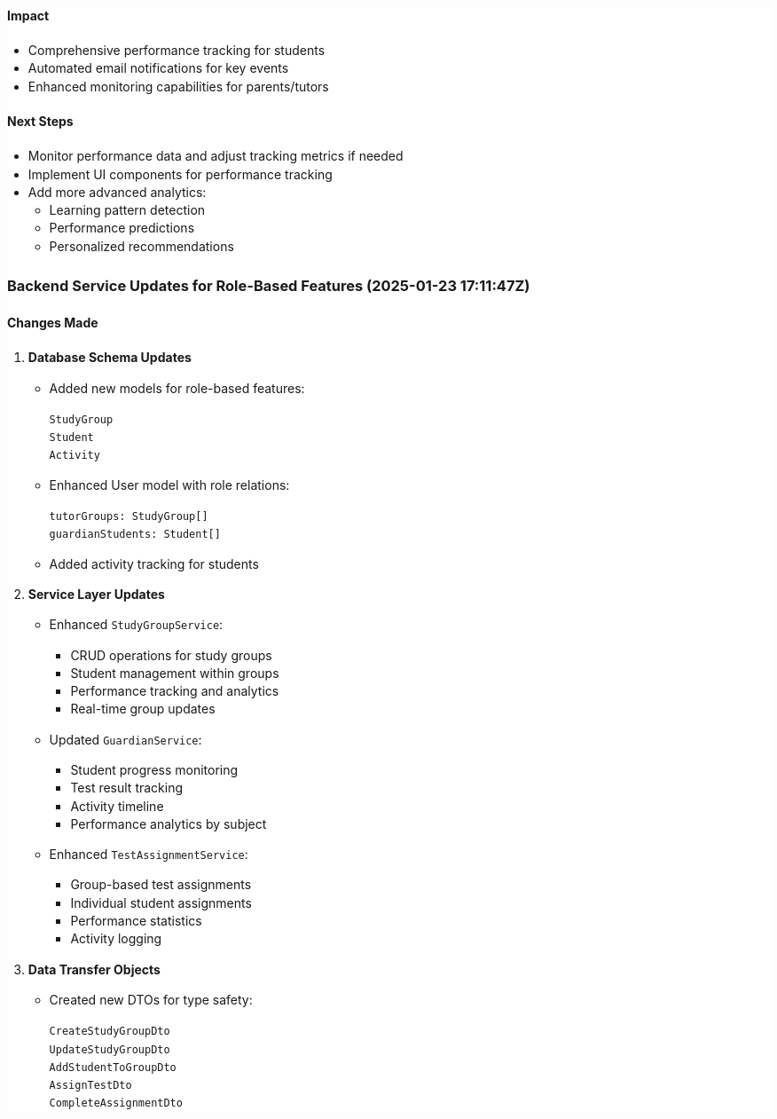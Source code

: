 #### Impact
- Comprehensive performance tracking for students
- Automated email notifications for key events
- Enhanced monitoring capabilities for parents/tutors

#### Next Steps

- Monitor performance data and adjust tracking metrics if needed
- Implement UI components for performance tracking
- Add more advanced analytics:
  - Learning pattern detection
  - Performance predictions
  - Personalized recommendations

### Backend Service Updates for Role-Based Features (2025-01-23 17:11:47Z)

#### Changes Made

1. **Database Schema Updates**
   - Added new models for role-based features:
     ```prisma
     StudyGroup
     Student
     Activity
     ```
   - Enhanced User model with role relations:
     ```prisma
     tutorGroups: StudyGroup[]
     guardianStudents: Student[]
     ```
   - Added activity tracking for students

2. **Service Layer Updates**
   - Enhanced `StudyGroupService`:
     - CRUD operations for study groups
     - Student management within groups
     - Performance tracking and analytics
     - Real-time group updates

   - Updated `GuardianService`:
     - Student progress monitoring
     - Test result tracking
     - Activity timeline
     - Performance analytics by subject

   - Enhanced `TestAssignmentService`:
     - Group-based test assignments
     - Individual student assignments
     - Performance statistics
     - Activity logging

3. **Data Transfer Objects**
   - Created new DTOs for type safety:
     ```typescript
     CreateStudyGroupDto
     UpdateStudyGroupDto
     AddStudentToGroupDto
     AssignTestDto
     CompleteAssignmentDto
     ```
